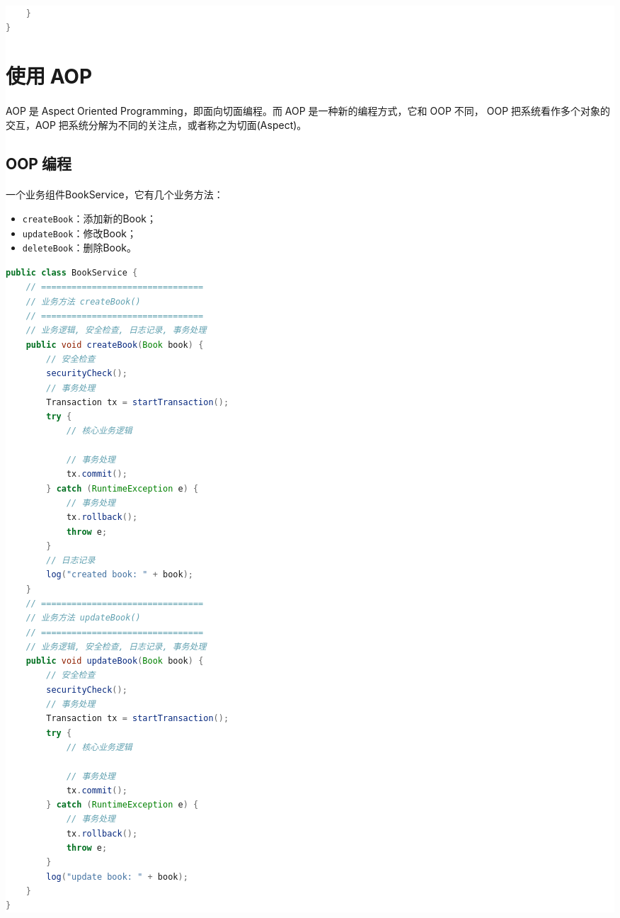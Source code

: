 ```java
    }
}
```

# 使用 AOP

AOP 是 Aspect Oriented Programming，即面向切面编程。而 AOP 是一种新的编程方式，它和 OOP 不同，
OOP 把系统看作多个对象的交互，AOP 把系统分解为不同的关注点，或者称之为切面(Aspect)。

## OOP 编程

一个业务组件BookService，它有几个业务方法：

- `createBook`：添加新的Book；
- `updateBook`：修改Book；
- `deleteBook`：删除Book。

```java
public class BookService {
    // ================================
    // 业务方法 createBook()
    // ================================
    // 业务逻辑, 安全检查, 日志记录, 事务处理
    public void createBook(Book book) {
        // 安全检查
        securityCheck();
        // 事务处理
        Transaction tx = startTransaction();
        try {
            // 核心业务逻辑

            // 事务处理
            tx.commit();
        } catch (RuntimeException e) {
            // 事务处理
            tx.rollback();
            throw e;
        }
        // 日志记录
        log("created book: " + book);
    }
    // ================================
    // 业务方法 updateBook()
    // ================================
    // 业务逻辑, 安全检查, 日志记录, 事务处理
    public void updateBook(Book book) {
        // 安全检查
        securityCheck();
        // 事务处理
        Transaction tx = startTransaction();
        try {
            // 核心业务逻辑

            // 事务处理
            tx.commit();
        } catch (RuntimeException e) {
            // 事务处理
            tx.rollback();
            throw e;
        }
        log("update book: " + book);
    }
}
```